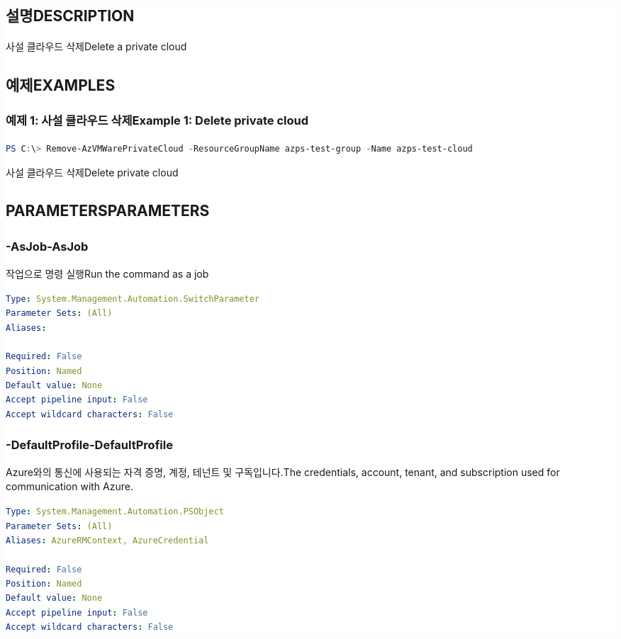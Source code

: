 ## <span data-ttu-id="6ab38-107">설명</span><span class="sxs-lookup"><span data-stu-id="6ab38-107">DESCRIPTION</span></span>
<span data-ttu-id="6ab38-108">사설 클라우드 삭제</span><span class="sxs-lookup"><span data-stu-id="6ab38-108">Delete a private cloud</span></span>

## <span data-ttu-id="6ab38-109">예제</span><span class="sxs-lookup"><span data-stu-id="6ab38-109">EXAMPLES</span></span>

### <span data-ttu-id="6ab38-110">예제 1: 사설 클라우드 삭제</span><span class="sxs-lookup"><span data-stu-id="6ab38-110">Example 1: Delete private cloud</span></span>
```powershell
PS C:\> Remove-AzVMWarePrivateCloud -ResourceGroupName azps-test-group -Name azps-test-cloud

```

<span data-ttu-id="6ab38-111">사설 클라우드 삭제</span><span class="sxs-lookup"><span data-stu-id="6ab38-111">Delete private cloud</span></span>

## <span data-ttu-id="6ab38-112">PARAMETERS</span><span class="sxs-lookup"><span data-stu-id="6ab38-112">PARAMETERS</span></span>

### <span data-ttu-id="6ab38-113">-AsJob</span><span class="sxs-lookup"><span data-stu-id="6ab38-113">-AsJob</span></span>
<span data-ttu-id="6ab38-114">작업으로 명령 실행</span><span class="sxs-lookup"><span data-stu-id="6ab38-114">Run the command as a job</span></span>

```yaml
Type: System.Management.Automation.SwitchParameter
Parameter Sets: (All)
Aliases:

Required: False
Position: Named
Default value: None
Accept pipeline input: False
Accept wildcard characters: False
```

### <span data-ttu-id="6ab38-115">-DefaultProfile</span><span class="sxs-lookup"><span data-stu-id="6ab38-115">-DefaultProfile</span></span>
<span data-ttu-id="6ab38-116">Azure와의 통신에 사용되는 자격 증명, 계정, 테넌트 및 구독입니다.</span><span class="sxs-lookup"><span data-stu-id="6ab38-116">The credentials, account, tenant, and subscription used for communication with Azure.</span></span>

```yaml
Type: System.Management.Automation.PSObject
Parameter Sets: (All)
Aliases: AzureRMContext, AzureCredential

Required: False
Position: Named
Default value: None
Accept pipeline input: False
Accept wildcard characters: False
```
